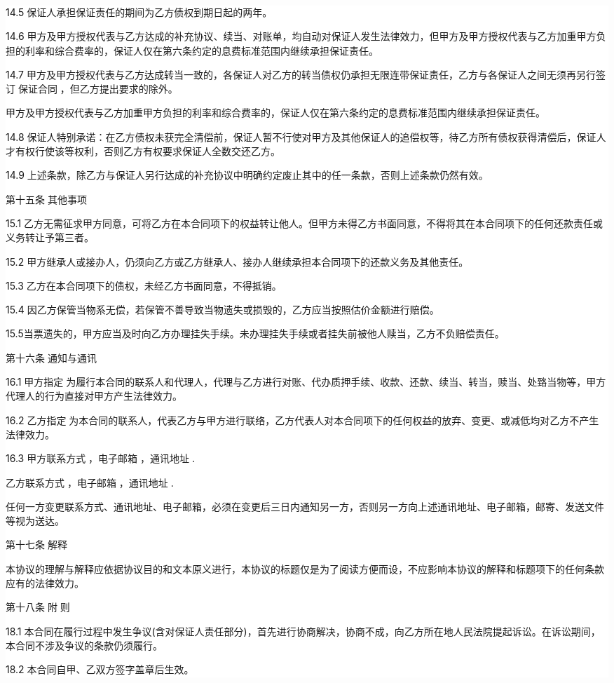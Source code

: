 
14.5 保证人承担保证责任的期间为乙方债权到期日起的两年。


14.6 甲方及甲方授权代表与乙方达成的补充协议、续当、对账单，均自动对保证人发生法律效力，但甲方及甲方授权代表与乙方加重甲方负担的利率和综合费率的，保证人仅在第六条约定的息费标准范围内继续承担保证责任。


14.7 甲方及甲方授权代表与乙方达成转当一致的，各保证人对乙方的转当债权仍承担无限连带保证责任，乙方与各保证人之间无须再另行签订
保证合同
，但乙方提出要求的除外。


甲方及甲方授权代表与乙方加重甲方负担的利率和综合费率的，保证人仅在第六条约定的息费标准范围内继续承担保证责任。


14.8 保证人特别承诺：在乙方债权未获完全清偿前，保证人暂不行使对甲方及其他保证人的追偿权等，待乙方所有债权获得清偿后，保证人才有权行使该等权利，否则乙方有权要求保证人全数交还乙方。


14.9 上述条款，除乙方与保证人另行达成的补充协议中明确约定废止其中的任一条款，否则上述条款仍然有效。


第十五条 其他事项


15.1 乙方无需征求甲方同意，可将乙方在本合同项下的权益转让他人。但甲方未得乙方书面同意，不得将其在本合同项下的任何还款责任或义务转让予第三者。


15.2 甲方继承人或接办人，仍须向乙方或乙方继承人、接办人继续承担本合同项下的还款义务及其他责任。


15.3 乙方在本合同项下的债权，未经乙方书面同意，不得抵销。


15.4 因乙方保管当物系无偿，若保管不善导致当物遗失或损毁的，乙方应当按照估价金额进行赔偿。


15.5当票遗失的，甲方应当及时向乙方办理挂失手续。未办理挂失手续或者挂失前被他人赎当，乙方不负赔偿责任。


第十六条 通知与通讯


16.1 甲方指定  为履行本合同的联系人和代理人，代理与乙方进行对账、代办质押手续、收款、还款、续当、转当，赎当、处臵当物等，甲方代理人的行为直接对甲方产生法律效力。


16.2 乙方指定 为本合同的联系人，代表乙方与甲方进行联络，乙方代表人对本合同项下的任何权益的放弃、变更、或减低均对乙方不产生法律效力。


16.3 甲方联系方式 ，电子邮箱 ，通讯地址 .


乙方联系方式 ，电子邮箱 ，通讯地址 .


任何一方变更联系方式、通讯地址、电子邮箱，必须在变更后三日内通知另一方，否则另一方向上述通讯地址、电子邮箱，邮寄、发送文件等视为送达。


第十七条 解释


本协议的理解与解释应依据协议目的和文本原义进行，本协议的标题仅是为了阅读方便而设，不应影响本协议的解释和标题项下的任何条款应有的法律效力。


第十八条 附 则


18.1 本合同在履行过程中发生争议(含对保证人责任部分)，首先进行协商解决，协商不成，向乙方所在地人民法院提起诉讼。在诉讼期间，本合同不涉及争议的条款仍须履行。


18.2 本合同自甲、乙双方签字盖章后生效。
